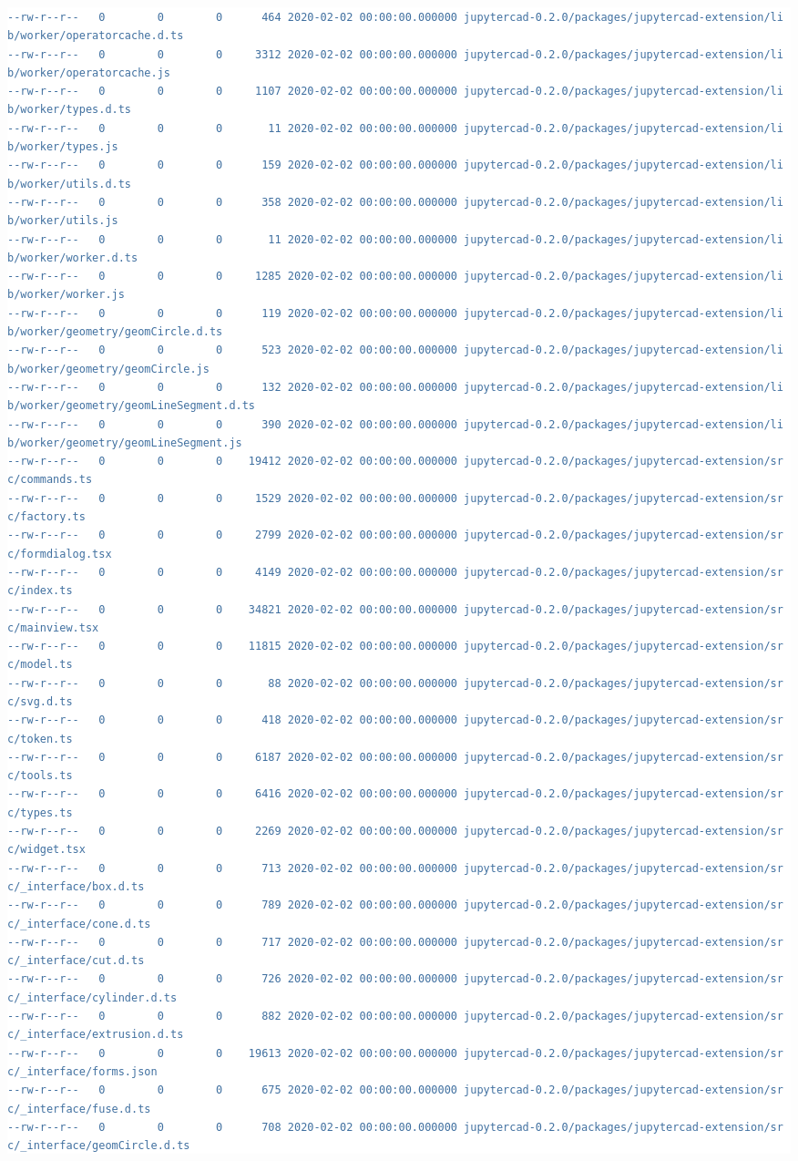 ```diff
--rw-r--r--   0        0        0      464 2020-02-02 00:00:00.000000 jupytercad-0.2.0/packages/jupytercad-extension/lib/worker/operatorcache.d.ts
--rw-r--r--   0        0        0     3312 2020-02-02 00:00:00.000000 jupytercad-0.2.0/packages/jupytercad-extension/lib/worker/operatorcache.js
--rw-r--r--   0        0        0     1107 2020-02-02 00:00:00.000000 jupytercad-0.2.0/packages/jupytercad-extension/lib/worker/types.d.ts
--rw-r--r--   0        0        0       11 2020-02-02 00:00:00.000000 jupytercad-0.2.0/packages/jupytercad-extension/lib/worker/types.js
--rw-r--r--   0        0        0      159 2020-02-02 00:00:00.000000 jupytercad-0.2.0/packages/jupytercad-extension/lib/worker/utils.d.ts
--rw-r--r--   0        0        0      358 2020-02-02 00:00:00.000000 jupytercad-0.2.0/packages/jupytercad-extension/lib/worker/utils.js
--rw-r--r--   0        0        0       11 2020-02-02 00:00:00.000000 jupytercad-0.2.0/packages/jupytercad-extension/lib/worker/worker.d.ts
--rw-r--r--   0        0        0     1285 2020-02-02 00:00:00.000000 jupytercad-0.2.0/packages/jupytercad-extension/lib/worker/worker.js
--rw-r--r--   0        0        0      119 2020-02-02 00:00:00.000000 jupytercad-0.2.0/packages/jupytercad-extension/lib/worker/geometry/geomCircle.d.ts
--rw-r--r--   0        0        0      523 2020-02-02 00:00:00.000000 jupytercad-0.2.0/packages/jupytercad-extension/lib/worker/geometry/geomCircle.js
--rw-r--r--   0        0        0      132 2020-02-02 00:00:00.000000 jupytercad-0.2.0/packages/jupytercad-extension/lib/worker/geometry/geomLineSegment.d.ts
--rw-r--r--   0        0        0      390 2020-02-02 00:00:00.000000 jupytercad-0.2.0/packages/jupytercad-extension/lib/worker/geometry/geomLineSegment.js
--rw-r--r--   0        0        0    19412 2020-02-02 00:00:00.000000 jupytercad-0.2.0/packages/jupytercad-extension/src/commands.ts
--rw-r--r--   0        0        0     1529 2020-02-02 00:00:00.000000 jupytercad-0.2.0/packages/jupytercad-extension/src/factory.ts
--rw-r--r--   0        0        0     2799 2020-02-02 00:00:00.000000 jupytercad-0.2.0/packages/jupytercad-extension/src/formdialog.tsx
--rw-r--r--   0        0        0     4149 2020-02-02 00:00:00.000000 jupytercad-0.2.0/packages/jupytercad-extension/src/index.ts
--rw-r--r--   0        0        0    34821 2020-02-02 00:00:00.000000 jupytercad-0.2.0/packages/jupytercad-extension/src/mainview.tsx
--rw-r--r--   0        0        0    11815 2020-02-02 00:00:00.000000 jupytercad-0.2.0/packages/jupytercad-extension/src/model.ts
--rw-r--r--   0        0        0       88 2020-02-02 00:00:00.000000 jupytercad-0.2.0/packages/jupytercad-extension/src/svg.d.ts
--rw-r--r--   0        0        0      418 2020-02-02 00:00:00.000000 jupytercad-0.2.0/packages/jupytercad-extension/src/token.ts
--rw-r--r--   0        0        0     6187 2020-02-02 00:00:00.000000 jupytercad-0.2.0/packages/jupytercad-extension/src/tools.ts
--rw-r--r--   0        0        0     6416 2020-02-02 00:00:00.000000 jupytercad-0.2.0/packages/jupytercad-extension/src/types.ts
--rw-r--r--   0        0        0     2269 2020-02-02 00:00:00.000000 jupytercad-0.2.0/packages/jupytercad-extension/src/widget.tsx
--rw-r--r--   0        0        0      713 2020-02-02 00:00:00.000000 jupytercad-0.2.0/packages/jupytercad-extension/src/_interface/box.d.ts
--rw-r--r--   0        0        0      789 2020-02-02 00:00:00.000000 jupytercad-0.2.0/packages/jupytercad-extension/src/_interface/cone.d.ts
--rw-r--r--   0        0        0      717 2020-02-02 00:00:00.000000 jupytercad-0.2.0/packages/jupytercad-extension/src/_interface/cut.d.ts
--rw-r--r--   0        0        0      726 2020-02-02 00:00:00.000000 jupytercad-0.2.0/packages/jupytercad-extension/src/_interface/cylinder.d.ts
--rw-r--r--   0        0        0      882 2020-02-02 00:00:00.000000 jupytercad-0.2.0/packages/jupytercad-extension/src/_interface/extrusion.d.ts
--rw-r--r--   0        0        0    19613 2020-02-02 00:00:00.000000 jupytercad-0.2.0/packages/jupytercad-extension/src/_interface/forms.json
--rw-r--r--   0        0        0      675 2020-02-02 00:00:00.000000 jupytercad-0.2.0/packages/jupytercad-extension/src/_interface/fuse.d.ts
--rw-r--r--   0        0        0      708 2020-02-02 00:00:00.000000 jupytercad-0.2.0/packages/jupytercad-extension/src/_interface/geomCircle.d.ts
```